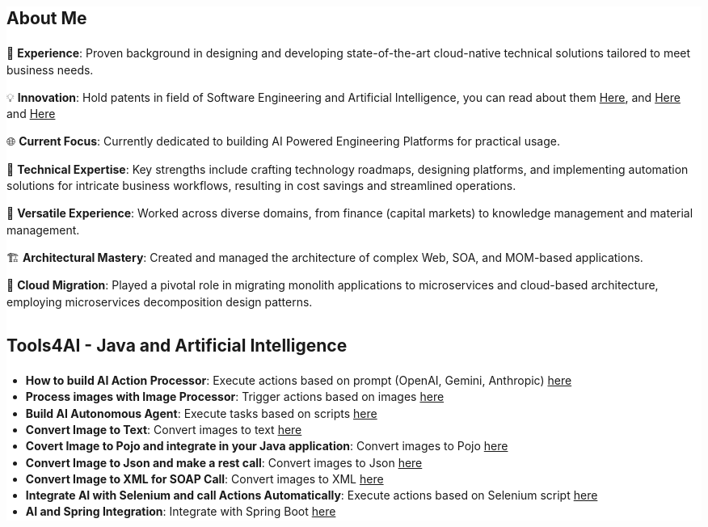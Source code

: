 

## About Me

🚀 **Experience**: Proven background in designing and developing state-of-the-art cloud-native technical solutions tailored to meet business needs.

💡 **Innovation**: Hold patents in field of Software Engineering and Artificial Intelligence, you can read about them  [Here](https://patents.google.com/patent/US11924027B1/), and [Here](https://patents.google.com/patent/US11847046B1) and [Here](https://lnkd.in/gpb7n23a)

🌐 **Current Focus**: Currently dedicated to building AI Powered Engineering Platforms for practical usage.

🔧 **Technical Expertise**: Key strengths include crafting technology roadmaps, designing platforms, and implementing automation solutions for intricate business workflows, resulting in cost savings and streamlined operations.

💼 **Versatile Experience**: Worked across diverse domains, from finance (capital markets) to knowledge management and material management.

🏗️ **Architectural Mastery**: Created and managed the architecture of complex Web, SOA, and MOM-based applications.

🔄 **Cloud Migration**: Played a pivotal role in migrating monolith applications to microservices and cloud-based architecture, employing microservices decomposition design patterns.


## Tools4AI - Java and Artificial Intelligence 

- **How to build AI Action Processor**: Execute actions based on prompt (OpenAI, Gemini, Anthropic) [here](https://www.linkedin.com/pulse/large-action-model-gemini-java-vishal-mysore-qki8c?trackingId=MuqKH2YZNwe74wisqhMSuw%3D%3D&lipi=urn%3Ali%3Apage%3Ad_flagship3_profile_view_base_recent_activity_content_view%3Basc8boqLRvqWpXTf9SUEpA%3D%3D)
- **Process images with Image Processor**: Trigger actions based on images [here](https://www.linkedin.com/pulse/image-recognition-function-calling-gemini-java-vishal-mysore-sz5zc?trackingId=lpJITsmYD0XPgdaG676jmA%3D%3D&lipi=urn%3Ali%3Apage%3Ad_flagship3_profile_view_base_recent_activity_content_view%3Basc8boqLRvqWpXTf9SUEpA%3D%3D)
- **Build AI Autonomous Agent**: Execute tasks based on scripts [here](https://www.linkedin.com/pulse/enterprise-ai-hub-llm-agent-built-openai-java-vishal-mysore-0p7oc?trackingId=qE91gQ%2Bngtn4vI45pxJEgg%3D%3D&lipi=urn%3Ali%3Apage%3Ad_flagship3_profile_view_base_recent_activity_content_view%3Basc8boqLRvqWpXTf9SUEpA%3D%3D)
- **Convert Image to Text**: Convert images to text [here](https://www.linkedin.com/pulse/selenium-ai-automation-image-processing-gemini-vishal-mysore-fihwc?trackingId=8N9y2fCuYRDzmju9dREwVw%3D%3D&lipi=urn%3Ali%3Apage%3Ad_flagship3_profile_view_base_recent_activity_content_view%3Basc8boqLRvqWpXTf9SUEpA%3D%3D)
- **Covert Image to Pojo and integrate in your Java application**: Convert images to Pojo [here](https://www.linkedin.com/pulse/selenium-ai-automation-image-processing-gemini-vishal-mysore-fihwc?trackingId=8N9y2fCuYRDzmju9dREwVw%3D%3D&lipi=urn%3Ali%3Apage%3Ad_flagship3_profile_view_base_recent_activity_content_view%3Basc8boqLRvqWpXTf9SUEpA%3D%3D)
- **Convert Image to Json and make a rest call**: Convert images to Json [here](https://www.linkedin.com/pulse/selenium-ai-automation-image-processing-gemini-vishal-mysore-fihwc?trackingId=8N9y2fCuYRDzmju9dREwVw%3D%3D&lipi=urn%3Ali%3Apage%3Ad_flagship3_profile_view_base_recent_activity_content_view%3Basc8boqLRvqWpXTf9SUEpA%3D%3D)
- **Convert Image to XML for SOAP Call**: Convert images to XML [here](https://www.linkedin.com/pulse/selenium-ai-automation-image-processing-gemini-vishal-mysore-fihwc?trackingId=8N9y2fCuYRDzmju9dREwVw%3D%3D&lipi=urn%3Ali%3Apage%3Ad_flagship3_profile_view_base_recent_activity_content_view%3Basc8boqLRvqWpXTf9SUEpA%3D%3D)
- **Integrate AI with Selenium and call Actions Automatically**: Execute actions based on Selenium script [here](https://www.linkedin.com/pulse/selenium-ai-automation-image-processing-gemini-vishal-mysore-fihwc/?trackingId=r0XIS0PtQZWrCqbgZwLbww%3D%3D)
- **AI and Spring Integration**: Integrate with Spring Boot [here](https://www.linkedin.com/pulse/spring-action-integrating-ai-applications-vishal-mysore-ogjkc?trackingId=qsUWss8mwUVYSijqTD1SRA%3D%3D&lipi=urn%3Ali%3Apage%3Ad_flagship3_profile_view_base_recent_activity_content_view%3Basc8boqLRvqWpXTf9SUEpA%3D%3D)